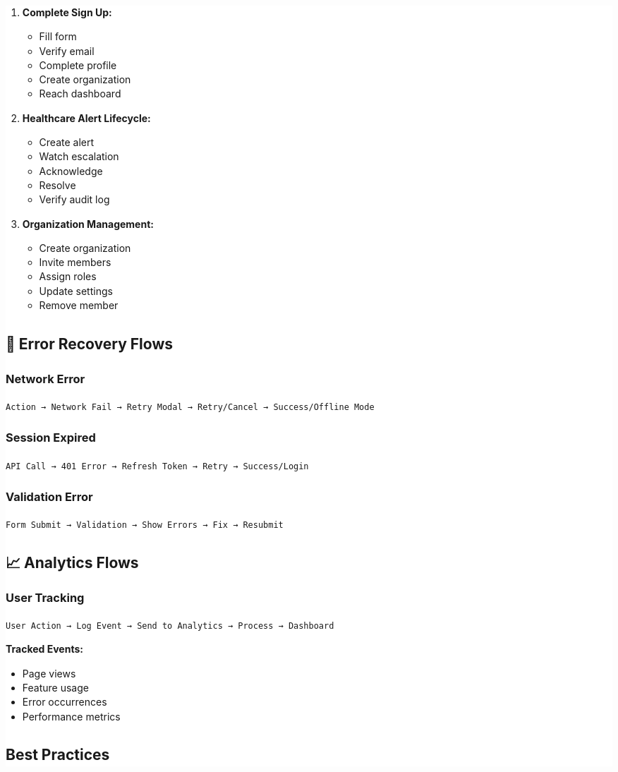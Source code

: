 1. **Complete Sign Up:**
   - Fill form
   - Verify email
   - Complete profile
   - Create organization
   - Reach dashboard

2. **Healthcare Alert Lifecycle:**
   - Create alert
   - Watch escalation
   - Acknowledge
   - Resolve
   - Verify audit log

3. **Organization Management:**
   - Create organization
   - Invite members
   - Assign roles
   - Update settings
   - Remove member

## 🚨 Error Recovery Flows

### Network Error
```
Action → Network Fail → Retry Modal → Retry/Cancel → Success/Offline Mode
```

### Session Expired
```
API Call → 401 Error → Refresh Token → Retry → Success/Login
```

### Validation Error
```
Form Submit → Validation → Show Errors → Fix → Resubmit
```

## 📈 Analytics Flows

### User Tracking
```
User Action → Log Event → Send to Analytics → Process → Dashboard
```

**Tracked Events:**
- Page views
- Feature usage
- Error occurrences
- Performance metrics

## Best Practices
